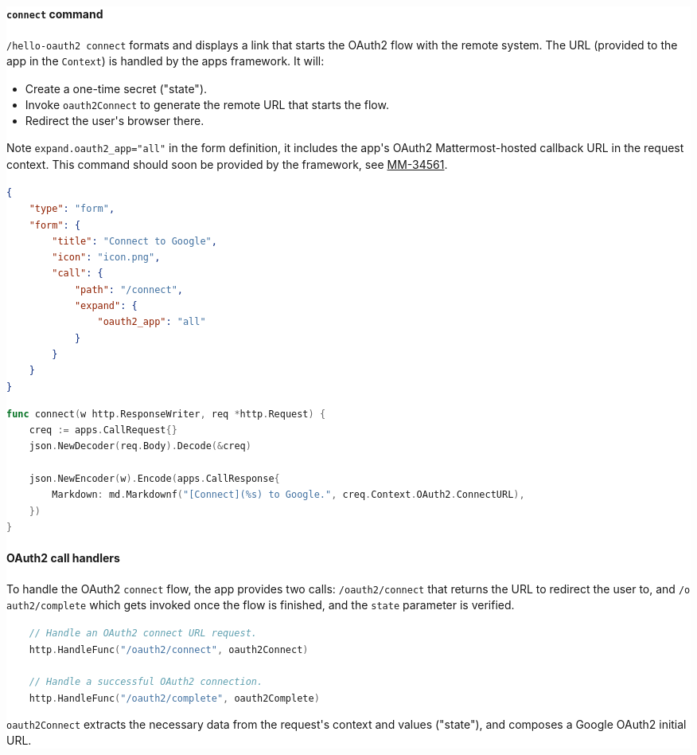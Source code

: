 #### `connect` command

`/hello-oauth2 connect` formats and displays a link that starts the OAuth2 flow with the remote system. The URL (provided to the app in the `Context`) is handled by the apps framework. It will:

- Create a one-time secret ("state").
- Invoke `oauth2Connect` to generate the remote URL that starts the flow.
- Redirect the user's browser there.

Note `expand.oauth2_app="all"` in the form definition, it includes the app's OAuth2 Mattermost-hosted callback URL in the request context. This command should soon be provided by the framework, see [MM-34561](https://mattermost.atlassian.net/browse/MM-34561).

```json
{
    "type": "form",
    "form": {
        "title": "Connect to Google",
        "icon": "icon.png",
        "call": {
            "path": "/connect",
            "expand": {
                "oauth2_app": "all"
            }
        }
    }
}
```

```go
func connect(w http.ResponseWriter, req *http.Request) {
    creq := apps.CallRequest{}
    json.NewDecoder(req.Body).Decode(&creq)

    json.NewEncoder(w).Encode(apps.CallResponse{
        Markdown: md.Markdownf("[Connect](%s) to Google.", creq.Context.OAuth2.ConnectURL),
    })
}
```

#### OAuth2 call handlers

To handle the OAuth2 `connect` flow, the app provides two calls: `/oauth2/connect` that returns the URL to redirect the user to, and `/oauth2/complete` which gets invoked once the flow is finished, and the `state` parameter is verified.

```go
    // Handle an OAuth2 connect URL request.
    http.HandleFunc("/oauth2/connect", oauth2Connect)

    // Handle a successful OAuth2 connection.
    http.HandleFunc("/oauth2/complete", oauth2Complete)
```

`oauth2Connect` extracts the necessary data from the request's context and values ("state"), and composes a Google OAuth2 initial URL.
